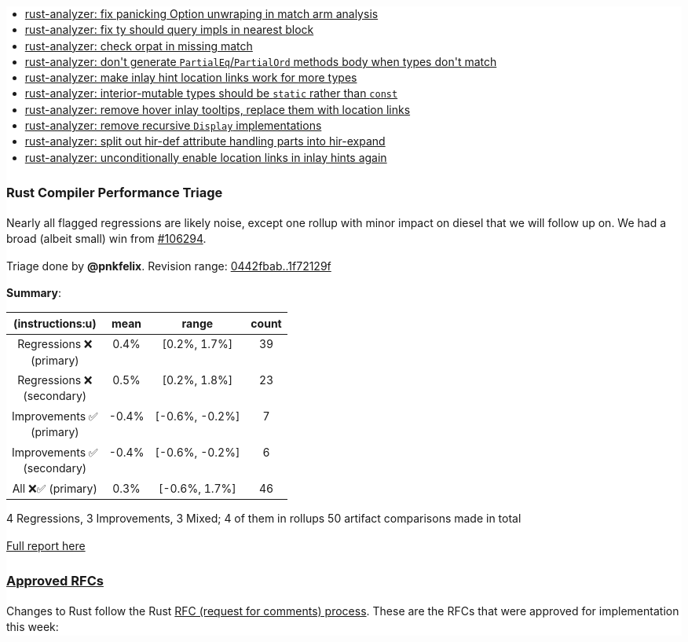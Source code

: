* [rust-analyzer: fix panicking Option unwraping in match arm analysis](https://github.com/rust-lang/rust-analyzer/pull/13940)
* [rust-analyzer: fix ty should query impls in nearest block](https://github.com/rust-lang/rust-analyzer/pull/13897)
* [rust-analyzer: check orpat in missing match](https://github.com/rust-lang/rust-analyzer/pull/13945)
* [rust-analyzer: don't generate `PartialEq`/`PartialOrd` methods body when types don't match](https://github.com/rust-lang/rust-analyzer/pull/13961)
* [rust-analyzer: make inlay hint location links work for more types](https://github.com/rust-lang/rust-analyzer/pull/13948)
* [rust-analyzer: interior-mutable types should be `static` rather than `const`](https://github.com/rust-lang/rust-analyzer/pull/13936)
* [rust-analyzer: remove hover inlay tooltips, replace them with location links](https://github.com/rust-lang/rust-analyzer/pull/13946)
* [rust-analyzer: remove recursive `Display` implementations](https://github.com/rust-lang/rust-analyzer/pull/13937)
* [rust-analyzer: split out hir-def attribute handling parts into hir-expand](https://github.com/rust-lang/rust-analyzer/pull/13917)
* [rust-analyzer: unconditionally enable location links in inlay hints again](https://github.com/rust-lang/rust-analyzer/pull/13963)

### Rust Compiler Performance Triage


Nearly all flagged regressions are likely noise, except one rollup with minor
impact on diesel that we will follow up on. We had a broad (albeit small) win
from [#106294](https://github.com/rust-lang/rust/pull/106294).

Triage done by **@pnkfelix**.
Revision range: [0442fbab..1f72129f](https://perf.rust-lang.org/?start=0442fbabe24ec43636a80ad1f40a0ad92a2e38df&end=1f72129ffe5e8c495113f9a2d4e1730f7fad3209&absolute=false&stat=instructions%3Au)

**Summary**:

| (instructions:u)                   | mean  | range          | count |
|:----------------------------------:|:-----:|:--------------:|:-----:|
| Regressions ❌ <br /> (primary)    | 0.4%  | [0.2%, 1.7%]   | 39    |
| Regressions ❌ <br /> (secondary)  | 0.5%  | [0.2%, 1.8%]   | 23    |
| Improvements ✅ <br /> (primary)   | -0.4% | [-0.6%, -0.2%] | 7     |
| Improvements ✅ <br /> (secondary) | -0.4% | [-0.6%, -0.2%] | 6     |
| All ❌✅ (primary)                 | 0.3%  | [-0.6%, 1.7%]  | 46    |


4 Regressions, 3 Improvements, 3 Mixed; 4 of them in rollups
50 artifact comparisons made in total

[Full report here](https://github.com/rust-lang/rustc-perf/blob/master/triage/2023-01-18.md)
### [Approved RFCs](https://github.com/rust-lang/rfcs/commits/master)

Changes to Rust follow the Rust [RFC (request for comments) process](https://github.com/rust-lang/rfcs#rust-rfcs). These
are the RFCs that were approved for implementation this week:


[submit_crate]: https://users.rust-lang.org/t/crate-of-the-week/2704
[guidelines]: https://users.rust-lang.org/t/twir-call-for-participation/4821
[merged]: https://github.com/search?q=is%3Apr+org%3Arust-lang+is%3Amerged+merged%3A2023-01-09..2023-01-16
[calendar]: https://www.google.com/calendar/embed?src=apd9vmbc22egenmtu5l6c5jbfc%40group.calendar.google.com
[community]: mailto:community-team@rust-lang.org